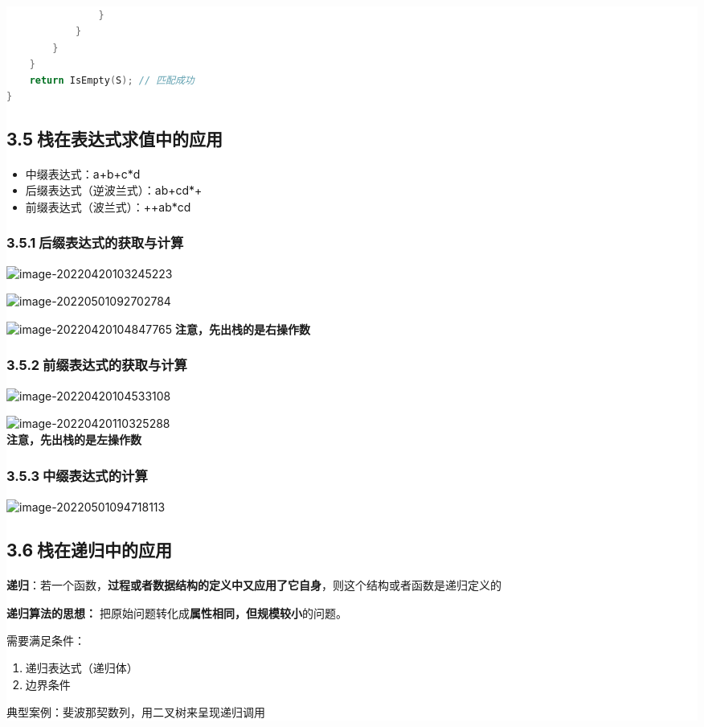```c++
                }
            }
        }
    }
    return IsEmpty(S); // 匹配成功
}
```

## 3.5 栈在表达式求值中的应用

* 中缀表达式：a+b+c\*d
* 后缀表达式（逆波兰式）：ab+cd\*+
* 前缀表达式（波兰式）：++ab\*cd

### 3.5.1 后缀表达式的获取与计算

![image-20220420103245223](F:\learning\os_review\数据结构\assets\2616061-20230217095905731-172685851.png)

![image-20220501092702784](F:\learning\os_review\数据结构\assets\2616061-20230217095904535-201667993.png)

![image-20220420104847765](https://img2023.cnblogs.com/blog/2616061/202302/2616061-20230217095905939-461956398.png)
**注意，先出栈的是右操作数**

### 3.5.2 前缀表达式的获取与计算

![image-20220420104533108](F:\learning\os_review\数据结构\assets\2616061-20230217095905818-899592106.png)

![image-20220420110325288](F:\learning\os_review\数据结构\assets\2616061-20230217095904444-1565092336.png)\
**注意，先出栈的是左操作数**







### 3.5.3 中缀表达式的计算

![image-20220501094718113](F:\learning\os_review\数据结构\assets\2616061-20230217095905966-1514159969.png)

## 3.6 栈在递归中的应用

**递归**：若一个函数，**过程或者数据结构的定义中又应用了它自身**，则这个结构或者函数是递归定义的

**递归算法的思想：** 把原始问题转化成**属性相同，但规模较小**的问题。

需要满足条件：

1. 递归表达式（递归体）
2. 边界条件

典型案例：斐波那契数列，用二叉树来呈现递归调用

